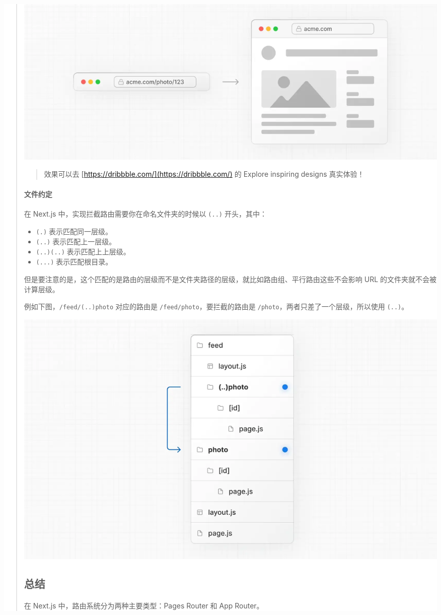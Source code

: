 > ![](assets/3d459905-c8c1-4355-9993-ba4ff6eee667.png)
>
> > 效果可以去 [https://dribbble.com/](https://dribbble.com/) 的 Explore inspiring designs 真实体验！
>
> #### 文件约定
> 在 Next.js 中，实现拦截路由需要你在命名文件夹的时候以 `(..)` 开头，其中：
>
> - `(.)` 表示匹配同一层级。
> - `(..)` 表示匹配上一层级。
> - `(..)(..)` 表示匹配上上层级。
> - `(...)` 表示匹配根目录。
>
> 但是要注意的是，这个匹配的是路由的层级而不是文件夹路径的层级，就比如路由组、平行路由这些不会影响 URL 的文件夹就不会被计算层级。
>
> 例如下图，`/feed/(..)photo` 对应的路由是 `/feed/photo`，要拦截的路由是 `/photo`，两者只差了一个层级，所以使用 `(..)`。
>
> ![](assets/6602c8cf-b467-42f0-a370-ac41120a3cef.png)
>
> ## 总结
>
> 在 Next.js 中，路由系统分为两种主要类型：Pages Router 和 App Router。